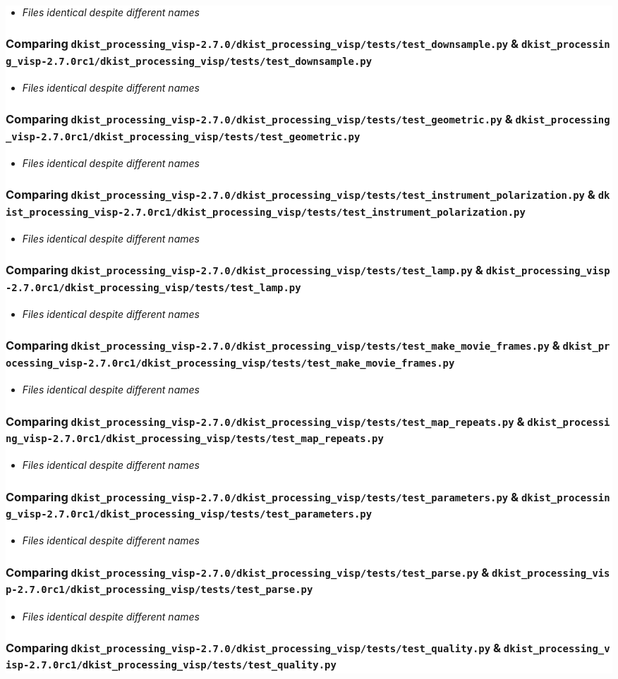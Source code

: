  * *Files identical despite different names*

### Comparing `dkist_processing_visp-2.7.0/dkist_processing_visp/tests/test_downsample.py` & `dkist_processing_visp-2.7.0rc1/dkist_processing_visp/tests/test_downsample.py`

 * *Files identical despite different names*

### Comparing `dkist_processing_visp-2.7.0/dkist_processing_visp/tests/test_geometric.py` & `dkist_processing_visp-2.7.0rc1/dkist_processing_visp/tests/test_geometric.py`

 * *Files identical despite different names*

### Comparing `dkist_processing_visp-2.7.0/dkist_processing_visp/tests/test_instrument_polarization.py` & `dkist_processing_visp-2.7.0rc1/dkist_processing_visp/tests/test_instrument_polarization.py`

 * *Files identical despite different names*

### Comparing `dkist_processing_visp-2.7.0/dkist_processing_visp/tests/test_lamp.py` & `dkist_processing_visp-2.7.0rc1/dkist_processing_visp/tests/test_lamp.py`

 * *Files identical despite different names*

### Comparing `dkist_processing_visp-2.7.0/dkist_processing_visp/tests/test_make_movie_frames.py` & `dkist_processing_visp-2.7.0rc1/dkist_processing_visp/tests/test_make_movie_frames.py`

 * *Files identical despite different names*

### Comparing `dkist_processing_visp-2.7.0/dkist_processing_visp/tests/test_map_repeats.py` & `dkist_processing_visp-2.7.0rc1/dkist_processing_visp/tests/test_map_repeats.py`

 * *Files identical despite different names*

### Comparing `dkist_processing_visp-2.7.0/dkist_processing_visp/tests/test_parameters.py` & `dkist_processing_visp-2.7.0rc1/dkist_processing_visp/tests/test_parameters.py`

 * *Files identical despite different names*

### Comparing `dkist_processing_visp-2.7.0/dkist_processing_visp/tests/test_parse.py` & `dkist_processing_visp-2.7.0rc1/dkist_processing_visp/tests/test_parse.py`

 * *Files identical despite different names*

### Comparing `dkist_processing_visp-2.7.0/dkist_processing_visp/tests/test_quality.py` & `dkist_processing_visp-2.7.0rc1/dkist_processing_visp/tests/test_quality.py`
